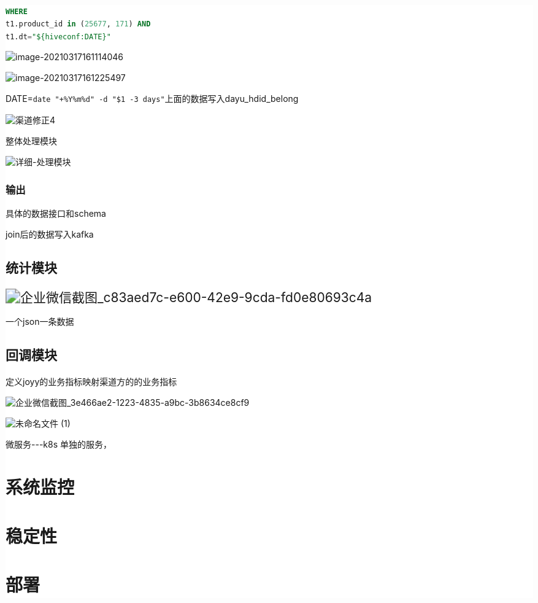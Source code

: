 ```sql
WHERE
t1.product_id in (25677, 171) AND
t1.dt="${hiveconf:DATE}"
```

![image-20210317161114046](/Users/skt/Documents/大禹重构/渠道修正第二步.png)

![image-20210317161225497](/Users/skt/Documents/大禹重构/渠道修正第三步.png)

DATE=`date "+%Y%m%d" -d "$1 -3 days"`上面的数据写入dayu_hdid_belong



![渠道修正4](/Users/skt/Documents/大禹重构/渠道修正4.jpg)

整体处理模块

![详细-处理模块](/Users/skt/Downloads/详细-处理模块.jpg)



### 输出

具体的数据接口和schema

join后的数据写入kafka

## 统计模块

<img src="/Users/skt/Documents/大禹重构/pvuv.png" alt="企业微信截图_c83aed7c-e600-42e9-9cda-fd0e80693c4a" style="zoom:150%;" />

一个json一条数据

## 回调模块

定义joyy的业务指标映射渠道方的的业务指标

![企业微信截图_3e466ae2-1223-4835-a9bc-3b8634ce8cf9](/Users/skt/Documents/大禹重构/回调1.png)



![未命名文件 (1)](/Users/skt/Documents/大禹重构/callback.png)

微服务---k8s 单独的服务，

# 系统监控

# 稳定性

# 部署
